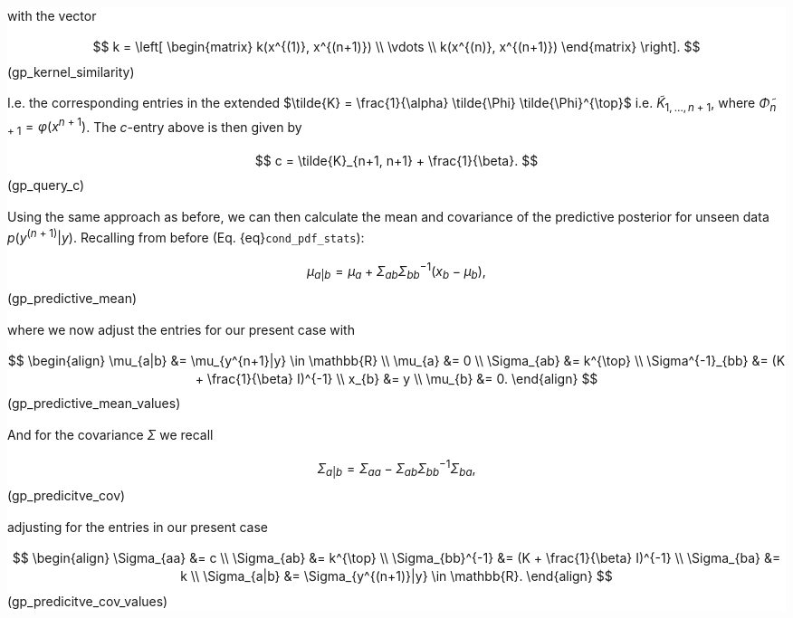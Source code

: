 with the vector

$$
k = \left[
    \begin{matrix}
        k(x^{(1)}, x^{(n+1)}) \\
        \vdots \\
        k(x^{(n)}, x^{(n+1)})
    \end{matrix}
\right].
$$ (gp_kernel_similarity)

I.e. the corresponding entries in the extended $\tilde{K} = \frac{1}{\alpha} \tilde{\Phi} \tilde{\Phi}^{\top}$ i.e. $\tilde{K}_{1, \ldots, n+1}$, where $\tilde{\Phi}_{n+1} = \varphi(x^{n+1})$. The $c$-entry above is then given by

$$
c = \tilde{K}_{n+1, n+1} + \frac{1}{\beta}.
$$ (gp_query_c)

 Using the same approach as before, we can then calculate the mean and covariance of the predictive posterior for unseen data $p(y^{(n+1)}|y)$. Recalling from before (Eq. {eq}`cond_pdf_stats`):

$$
\mu_{a | b} = \mu_a + \Sigma_{ab} \Sigma^{-1}_{bb}(x_{b} - \mu_{b}),
$$ (gp_predictive_mean)

where we now adjust the entries for our present case with

$$
\begin{align}
    \mu_{a|b} &= \mu_{y^{n+1}|y} \in \mathbb{R} \\
    \mu_{a} &= 0 \\
    \Sigma_{ab} &= k^{\top} \\
    \Sigma^{-1}_{bb} &=  (K + \frac{1}{\beta} I)^{-1} \\
    x_{b} &= y \\
    \mu_{b} &= 0.
\end{align}
$$ (gp_predictive_mean_values)

And for the covariance $\Sigma$ we recall

$$
\Sigma_{a|b} = \Sigma_{aa} - \Sigma_{ab} \Sigma^{-1}_{bb} \Sigma_{ba},
$$ (gp_predicitve_cov)

adjusting for the entries in our present case

$$
\begin{align}
    \Sigma_{aa} &= c \\
    \Sigma_{ab} &= k^{\top} \\
    \Sigma_{bb}^{-1} &= (K + \frac{1}{\beta} I)^{-1} \\
    \Sigma_{ba} &= k \\
    \Sigma_{a|b} &= \Sigma_{y^{(n+1)}|y} \in \mathbb{R}.
\end{align}
$$ (gp_predicitve_cov_values)
